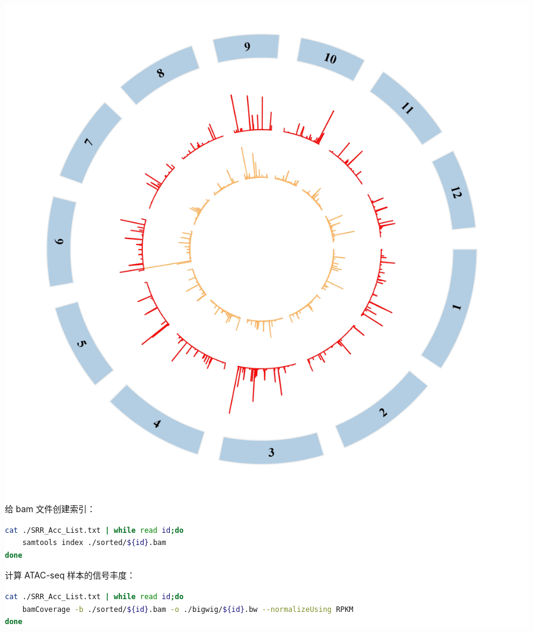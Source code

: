 ![](./images/circos.jpg)

给 bam 文件创建索引：

```bash
cat ./SRR_Acc_List.txt | while read id;do
    samtools index ./sorted/${id}.bam
done
```

计算 ATAC-seq 样本的信号丰度：

```bash
cat ./SRR_Acc_List.txt | while read id;do
    bamCoverage -b ./sorted/${id}.bam -o ./bigwig/${id}.bw --normalizeUsing RPKM
done
```
